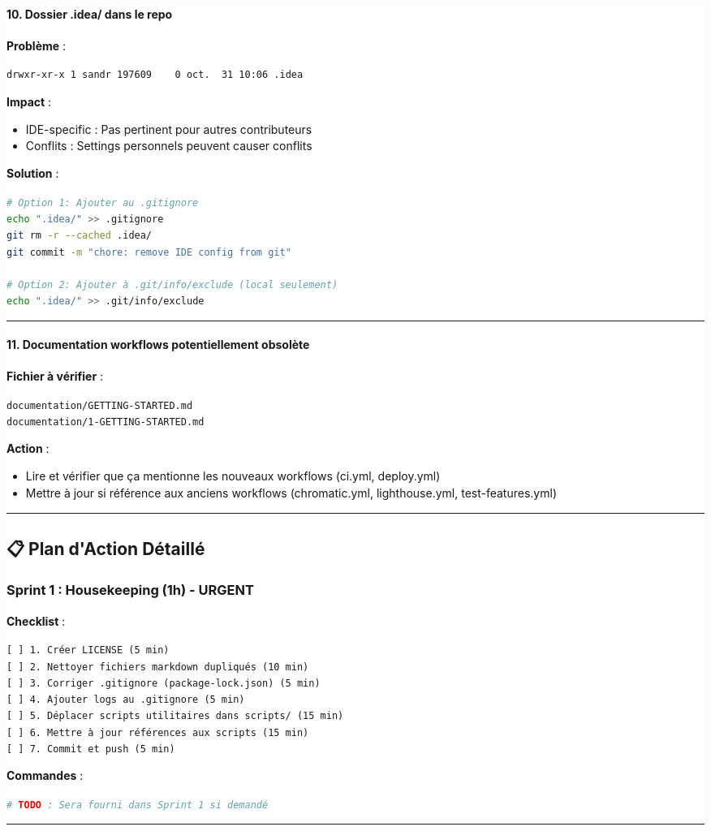 
#### 10. Dossier .idea/ dans le repo

**Problème** :
```bash
drwxr-xr-x 1 sandr 197609    0 oct.  31 10:06 .idea
```

**Impact** :
- IDE-specific : Pas pertinent pour autres contributeurs
- Conflits : Settings personnels peuvent causer conflits

**Solution** :
```bash
# Option 1: Ajouter au .gitignore
echo ".idea/" >> .gitignore
git rm -r --cached .idea/
git commit -m "chore: remove IDE config from git"

# Option 2: Ajouter à .git/info/exclude (local seulement)
echo ".idea/" >> .git/info/exclude
```

---

#### 11. Documentation workflows potentiellement obsolète

**Fichier à vérifier** :
```
documentation/GETTING-STARTED.md
documentation/1-GETTING-STARTED.md
```

**Action** :
- Lire et vérifier que ça mentionne les nouveaux workflows (ci.yml, deploy.yml)
- Mettre à jour si référence aux anciens workflows (chromatic.yml, lighthouse.yml, test-features.yml)

---

## 📋 Plan d'Action Détaillé

### Sprint 1 : Housekeeping (1h) - URGENT

**Checklist** :
```
[ ] 1. Créer LICENSE (5 min)
[ ] 2. Nettoyer fichiers markdown dupliqués (10 min)
[ ] 3. Corriger .gitignore (package-lock.json) (5 min)
[ ] 4. Ajouter logs au .gitignore (5 min)
[ ] 5. Déplacer scripts utilitaires dans scripts/ (15 min)
[ ] 6. Mettre à jour références aux scripts (15 min)
[ ] 7. Commit et push (5 min)
```

**Commandes** :
```bash
# TODO : Sera fourni dans Sprint 1 si demandé
```

---